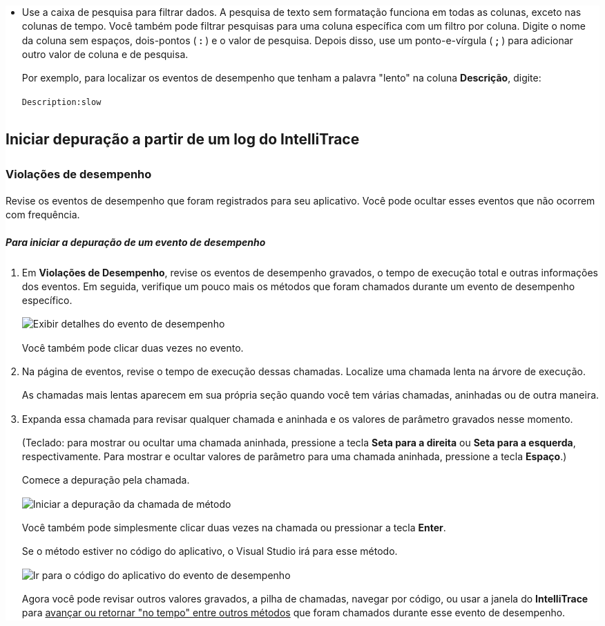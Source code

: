 - Use a caixa de pesquisa para filtrar dados. A pesquisa de texto sem formatação funciona em todas as colunas, exceto nas colunas de tempo. Você também pode filtrar pesquisas para uma coluna específica com um filtro por coluna. Digite o nome da coluna sem espaços, dois-pontos ( **:** ) e o valor de pesquisa. Depois disso, use um ponto-e-vírgula ( **;** ) para adicionar outro valor de coluna e de pesquisa.  
  
     Por exemplo, para localizar os eventos de desempenho que tenham a palavra "lento" na coluna **Descrição**, digite:  
  
     `Description:slow`  
  
## <a name="StartDebugging"></a> Iniciar depuração a partir de um log do IntelliTrace  
  
### <a name="Performance"></a> Violações de desempenho  
 Revise os eventos de desempenho que foram registrados para seu aplicativo. Você pode ocultar esses eventos que não ocorrem com frequência.  
  
##### <a name="to-start-debugging-from-a-performance-event"></a>Para iniciar a depuração de um evento de desempenho  
  
1. Em **Violações de Desempenho**, revise os eventos de desempenho gravados, o tempo de execução total e outras informações dos eventos. Em seguida, verifique um pouco mais os métodos que foram chamados durante um evento de desempenho específico.  
  
     ![Exibir detalhes do evento de desempenho](../debugger/media/ffr-itsummarypageperformance.png "FFR_ITSummaryPagePerformance")  
  
     Você também pode clicar duas vezes no evento.  
  
2. Na página de eventos, revise o tempo de execução dessas chamadas. Localize uma chamada lenta na árvore de execução.  
  
     As chamadas mais lentas aparecem em sua própria seção quando você tem várias chamadas, aninhadas ou de outra maneira.  
  
3. Expanda essa chamada para revisar qualquer chamada e aninhada e os valores de parâmetro gravados nesse momento.  
  
     (Teclado: para mostrar ou ocultar uma chamada aninhada, pressione a tecla **Seta para a direita** ou **Seta para a esquerda**, respectivamente. Para mostrar e ocultar valores de parâmetro para uma chamada aninhada, pressione a tecla **Espaço**.)  
  
     Comece a depuração pela chamada.  
  
     ![Iniciar a depuração da chamada de método](../debugger/media/ffr-itsummarypageperformancemethodscalled.png "FFR_ITSummaryPagePerformanceMethodsCalled")  
  
     Você também pode simplesmente clicar duas vezes na chamada ou pressionar a tecla **Enter**.  
  
     Se o método estiver no código do aplicativo, o Visual Studio irá para esse método.  
  
     ![Ir para o código do aplicativo do evento de desempenho](../debugger/media/ffr-itsummarypageperformancegotocode.png "FFR_ITSummaryPagePerformanceGoToCode")  
  
     Agora você pode revisar outros valores gravados, a pilha de chamadas, navegar por código, ou usar a janela do **IntelliTrace** para [avançar ou retornar "no tempo" entre outros métodos](../debugger/intellitrace.md) que foram chamados durante esse evento de desempenho.  
  